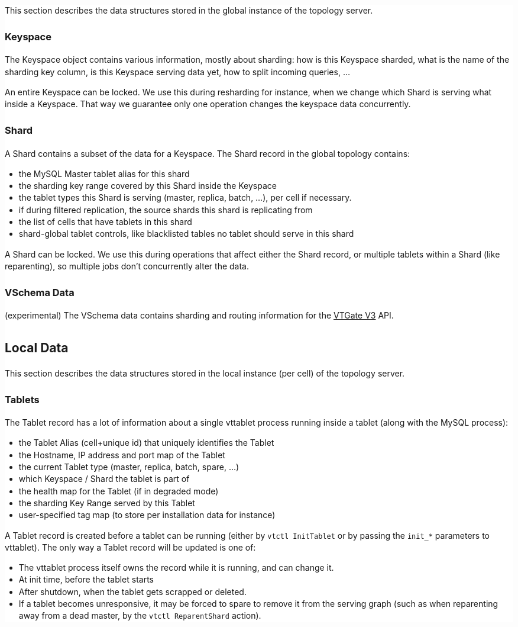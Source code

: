This section describes the data structures stored in the global instance of the topology server.

### Keyspace

The Keyspace object contains various information, mostly about sharding: how is this Keyspace sharded, what is the name of the sharding key column, is this Keyspace serving data yet, how to split incoming queries, …

An entire Keyspace can be locked. We use this during resharding for instance, when we change which Shard is serving what inside a Keyspace. That way we guarantee only one operation changes the keyspace data concurrently.

### Shard

A Shard contains a subset of the data for a Keyspace. The Shard record in the global topology contains:
- the MySQL Master tablet alias for this shard
- the sharding key range covered by this Shard inside the Keyspace
- the tablet types this Shard is serving (master, replica, batch, …), per cell if necessary.
- if during filtered replication, the source shards this shard is replicating from
- the list of cells that have tablets in this shard
- shard-global tablet controls, like blacklisted tables no tablet should serve in this shard

A Shard can be locked. We use this during operations that affect either the Shard record, or multiple tablets within a Shard (like reparenting), so multiple jobs don’t concurrently alter the data.

### VSchema Data

(experimental) The VSchema data contains sharding and routing information for the [VTGate V3](https://github.com/youtube/vitess/blob/master/doc/VTGateV3.md) API.

## Local Data

This section describes the data structures stored in the local instance (per cell) of the topology server.

### Tablets

The Tablet record has a lot of information about a single vttablet process running inside a tablet (along with the MySQL process):
- the Tablet Alias (cell+unique id) that uniquely identifies the Tablet
- the Hostname, IP address and port map of the Tablet
- the current Tablet type (master, replica, batch, spare, …)
- which Keyspace / Shard the tablet is part of
- the health map for the Tablet (if in degraded mode)
- the sharding Key Range served by this Tablet
- user-specified tag map (to store per installation data for instance)

A Tablet record is created before a tablet can be running (either by `vtctl InitTablet` or by passing the `init_*` parameters to vttablet). The only way a Tablet record will be updated is one of:
- The vttablet process itself owns the record while it is running, and can change it.
- At init time, before the tablet starts
- After shutdown, when the tablet gets scrapped or deleted.
- If a tablet becomes unresponsive, it may be forced to spare to remove it from the serving graph (such as when reparenting away from a dead master, by the `vtctl ReparentShard` action).

